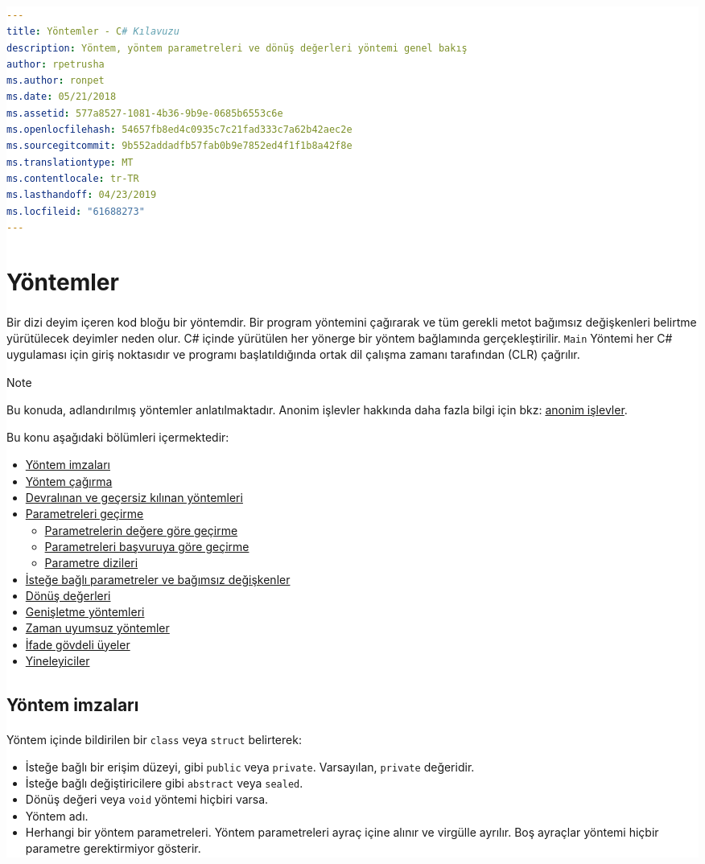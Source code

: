 ```yaml
---
title: Yöntemler - C# Kılavuzu
description: Yöntem, yöntem parametreleri ve dönüş değerleri yöntemi genel bakış
author: rpetrusha
ms.author: ronpet
ms.date: 05/21/2018
ms.assetid: 577a8527-1081-4b36-9b9e-0685b6553c6e
ms.openlocfilehash: 54657fb8ed4c0935c7c21fad333c7a62b42aec2e
ms.sourcegitcommit: 9b552addadfb57fab0b9e7852ed4f1f1b8a42f8e
ms.translationtype: MT
ms.contentlocale: tr-TR
ms.lasthandoff: 04/23/2019
ms.locfileid: "61688273"
---
```

# <a name="methods"></a>Yöntemler

Bir dizi deyim içeren kod bloğu bir yöntemdir. Bir program yöntemini çağırarak ve tüm gerekli metot bağımsız değişkenleri belirtme yürütülecek deyimler neden olur. C# içinde yürütülen her yönerge bir yöntem bağlamında gerçekleştirilir. `Main` Yöntemi her C# uygulaması için giriş noktasıdır ve programı başlatıldığında ortak dil çalışma zamanı tarafından (CLR) çağrılır.

> [!NOTE]
> Bu konuda, adlandırılmış yöntemler anlatılmaktadır. Anonim işlevler hakkında daha fazla bilgi için bkz: [anonim işlevler](programming-guide/statements-expressions-operators/anonymous-functions.md).

Bu konu aşağıdaki bölümleri içermektedir:

- [Yöntem imzaları](#signatures)
- [Yöntem çağırma](#invocation)
- [Devralınan ve geçersiz kılınan yöntemleri](#inherited)
- [Parametreleri geçirme](#passing)
  - [Parametrelerin değere göre geçirme](#byval)
  - [Parametreleri başvuruya göre geçirme](#byref)
  - [Parametre dizileri](#paramarray)
- [İsteğe bağlı parametreler ve bağımsız değişkenler](#optional)
- [Dönüş değerleri](#return)
- [Genişletme yöntemleri](#extension)
- [Zaman uyumsuz yöntemler](#async)
- [İfade gövdeli üyeler](#expr)
- [Yineleyiciler](#iterators)

<a name="signatures"></a>

## <a name="method-signatures"></a>Yöntem imzaları

Yöntem içinde bildirilen bir `class` veya `struct` belirterek:

- İsteğe bağlı bir erişim düzeyi, gibi `public` veya `private`. Varsayılan, `private` değeridir.
- İsteğe bağlı değiştiricilere gibi `abstract` veya `sealed`.
- Dönüş değeri veya `void` yöntemi hiçbiri varsa.
- Yöntem adı.
- Herhangi bir yöntem parametreleri. Yöntem parametreleri ayraç içine alınır ve virgülle ayrılır. Boş ayraçlar yöntemi hiçbir parametre gerektirmiyor gösterir.
